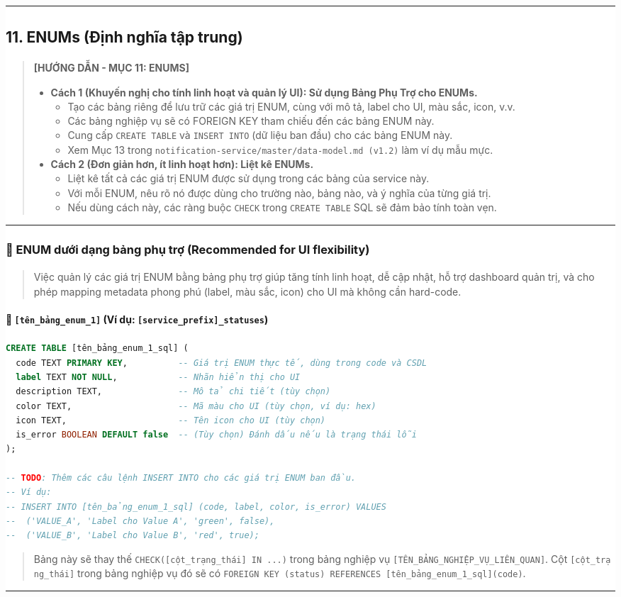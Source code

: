 -----

## 11\. ENUMs (Định nghĩa tập trung)

> **[HƯỚNG DẪN - MỤC 11: ENUMS]**
>
>   - **Cách 1 (Khuyến nghị cho tính linh hoạt và quản lý UI): Sử dụng Bảng Phụ Trợ cho ENUMs.**
>       - Tạo các bảng riêng để lưu trữ các giá trị ENUM, cùng với mô tả, label cho UI, màu sắc, icon, v.v.
>       - Các bảng nghiệp vụ sẽ có FOREIGN KEY tham chiếu đến các bảng ENUM này.
>       - Cung cấp `CREATE TABLE` và `INSERT INTO` (dữ liệu ban đầu) cho các bảng ENUM này.
>       - Xem Mục 13 trong `notification-service/master/data-model.md (v1.2)` làm ví dụ mẫu mực.
>   - **Cách 2 (Đơn giản hơn, ít linh hoạt hơn): Liệt kê ENUMs.**
>       - Liệt kê tất cả các giá trị ENUM được sử dụng trong các bảng của service này.
>       - Với mỗi ENUM, nêu rõ nó được dùng cho trường nào, bảng nào, và ý nghĩa của từng giá trị.
>       - Nếu dùng cách này, các ràng buộc `CHECK` trong `CREATE TABLE` SQL sẽ đảm bảo tính toàn vẹn.

-----

### 📑 ENUM dưới dạng bảng phụ trợ (Recommended for UI flexibility)

> Việc quản lý các giá trị ENUM bằng bảng phụ trợ giúp tăng tính linh hoạt, dễ cập nhật, hỗ trợ dashboard quản trị, và cho phép mapping metadata phong phú (label, màu sắc, icon) cho UI mà không cần hard-code.

#### 📄 `[tên_bảng_enum_1]` (Ví dụ: `[service_prefix]_statuses`)

```sql
CREATE TABLE [tên_bảng_enum_1_sql] (
  code TEXT PRIMARY KEY,          -- Giá trị ENUM thực tế, dùng trong code và CSDL
  label TEXT NOT NULL,            -- Nhãn hiển thị cho UI
  description TEXT,               -- Mô tả chi tiết (tùy chọn)
  color TEXT,                     -- Mã màu cho UI (tùy chọn, ví dụ: hex)
  icon TEXT,                      -- Tên icon cho UI (tùy chọn)
  is_error BOOLEAN DEFAULT false  -- (Tùy chọn) Đánh dấu nếu là trạng thái lỗi
);

-- TODO: Thêm các câu lệnh INSERT INTO cho các giá trị ENUM ban đầu.
-- Ví dụ:
-- INSERT INTO [tên_bảng_enum_1_sql] (code, label, color, is_error) VALUES
--  ('VALUE_A', 'Label cho Value A', 'green', false),
--  ('VALUE_B', 'Label cho Value B', 'red', true);
```

> Bảng này sẽ thay thế `CHECK([cột_trạng_thái] IN ...)` trong bảng nghiệp vụ `[TÊN_BẢNG_NGHIỆP_VỤ_LIÊN_QUAN]`.
> Cột `[cột_trạng_thái]` trong bảng nghiệp vụ đó sẽ có `FOREIGN KEY (status) REFERENCES [tên_bảng_enum_1_sql](code)`.

-----
